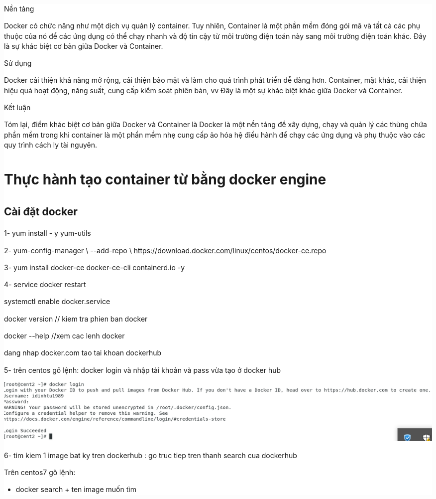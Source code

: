 Nền tảng

Docker có chức năng như một dịch vụ quản lý container. Tuy nhiên, Container là một phần mềm đóng gói mã và tất cả các phụ thuộc của nó để các ứng dụng có thể chạy nhanh và độ tin cậy từ môi trường điện toán này sang môi trường điện toán khác. Đây là sự khác biệt cơ bản giữa Docker và Container.

Sử dụng

Docker cải thiện khả năng mở rộng, cải thiện bảo mật và làm cho quá trình phát triển dễ dàng hơn. Container, mặt khác, cải thiện hiệu quả hoạt động, năng suất, cung cấp kiểm soát phiên bản, vv Đây là một sự khác biệt khác giữa Docker và Container.

Kết luận

Tóm lại, điểm khác biệt cơ bản giữa Docker và Container là Docker là một nền tảng để xây dựng, chạy và quản lý các thùng chứa phần mềm trong khi container là một phần mềm nhẹ cung cấp ảo hóa hệ điều hành để chạy các ứng dụng và phụ thuộc vào các quy trình cách ly tài nguyên.

# Thực hành tạo container từ bằng docker engine

## Cài đặt docker

1- yum install - y yum-utils

2- yum-config-manager \ 
--add-repo \ 
https://download.docker.com/linux/centos/docker-ce.repo


3- yum install docker-ce docker-ce-cli containerd.io -y

4- service docker restart

systemctl enable docker.service

docker version  // kiem tra phien ban docker

docker --help   //xem cac lenh docker

dang nhap docker.com tao tai khoan dockerhub



5- trên centos gõ lệnh: docker login và nhập tài khoản và pass vừa tạo ở docker hub

<img src="img/7.png">

6- tim kiem 1 image bat ky tren dockerhub  : go truc tiep tren thanh search cua dockerhub

Trên  centos7 gõ lệnh: 
- docker search + ten image muốn tìm
